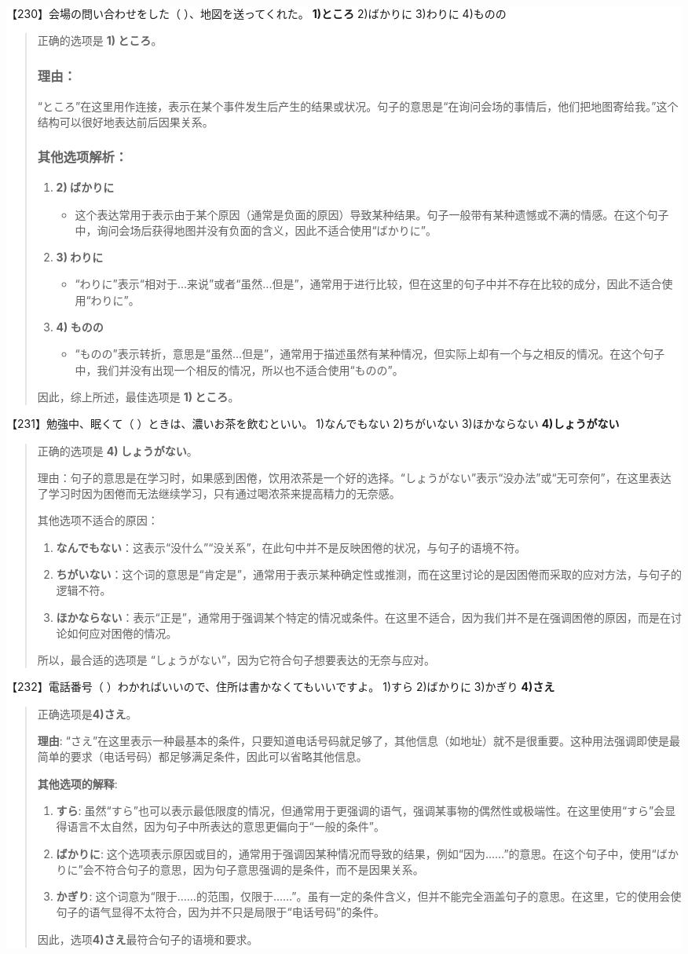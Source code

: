 【230】会場の問い合わせをした（ ）、地図を送ってくれた。
   **1)ところ** 2)ばかりに 3)わりに 4)ものの

> 正确的选项是 **1) ところ**。
> 
> ### 理由：
> “ところ”在这里用作连接，表示在某个事件发生后产生的结果或状况。句子的意思是“在询问会场的事情后，他们把地图寄给我。”这个结构可以很好地表达前后因果关系。
> 
> ### 其他选项解析：
> 1. **2) ばかりに**
>    - 这个表达常用于表示由于某个原因（通常是负面的原因）导致某种结果。句子一般带有某种遗憾或不满的情感。在这个句子中，询问会场后获得地图并没有负面的含义，因此不适合使用“ばかりに”。
> 
> 2. **3) わりに**
>    - “わりに”表示“相对于...来说”或者“虽然...但是”，通常用于进行比较，但在这里的句子中并不存在比较的成分，因此不适合使用“わりに”。
> 
> 3. **4) ものの**
>    - “ものの”表示转折，意思是“虽然...但是”，通常用于描述虽然有某种情况，但实际上却有一个与之相反的情况。在这个句子中，我们并没有出现一个相反的情况，所以也不适合使用“ものの”。
> 
> 因此，综上所述，最佳选项是 **1) ところ**。

【231】勉強中、眠くて（ ）ときは、濃いお茶を飲むといい。
   1)なんでもない 2)ちがいない 3)ほかならない **4)しょうがない**

> 正确的选项是 **4) しょうがない**。
> 
> 理由：句子的意思是在学习时，如果感到困倦，饮用浓茶是一个好的选择。“しょうがない”表示“没办法”或“无可奈何”，在这里表达了学习时因为困倦而无法继续学习，只有通过喝浓茶来提高精力的无奈感。
> 
> 其他选项不适合的原因：
> 
> 1) **なんでもない**：这表示“没什么”“没关系”，在此句中并不是反映困倦的状况，与句子的语境不符。
> 
> 2) **ちがいない**：这个词的意思是“肯定是”，通常用于表示某种确定性或推测，而在这里讨论的是因困倦而采取的应对方法，与句子的逻辑不符。
> 
> 3) **ほかならない**：表示“正是”，通常用于强调某个特定的情况或条件。在这里不适合，因为我们并不是在强调困倦的原因，而是在讨论如何应对困倦的情况。
> 
> 所以，最合适的选项是 “しょうがない”，因为它符合句子想要表达的无奈与应对。

【232】電話番号（ ）わかればいいので、住所は書かなくてもいいですよ。
   1)すら 2)ばかりに 3)かぎり **4)さえ**

> 正确选项是**4)さえ**。
> 
> **理由**: “さえ”在这里表示一种最基本的条件，只要知道电话号码就足够了，其他信息（如地址）就不是很重要。这种用法强调即使是最简单的要求（电话号码）都足够满足条件，因此可以省略其他信息。
> 
> **其他选项的解释**:
> 
> 1) **すら**: 虽然“すら”也可以表示最低限度的情况，但通常用于更强调的语气，强调某事物的偶然性或极端性。在这里使用“すら”会显得语言不太自然，因为句子中所表达的意思更偏向于“一般的条件”。
> 
> 2) **ばかりに**: 这个选项表示原因或目的，通常用于强调因某种情况而导致的结果，例如“因为……”的意思。在这个句子中，使用“ばかりに”会不符合句子的意思，因为句子意思强调的是条件，而不是因果关系。
> 
> 3) **かぎり**: 这个词意为“限于……的范围，仅限于……”。虽有一定的条件含义，但并不能完全涵盖句子的意思。在这里，它的使用会使句子的语气显得不太符合，因为并不只是局限于“电话号码”的条件。
> 
> 因此，选项**4)さえ**最符合句子的语境和要求。
